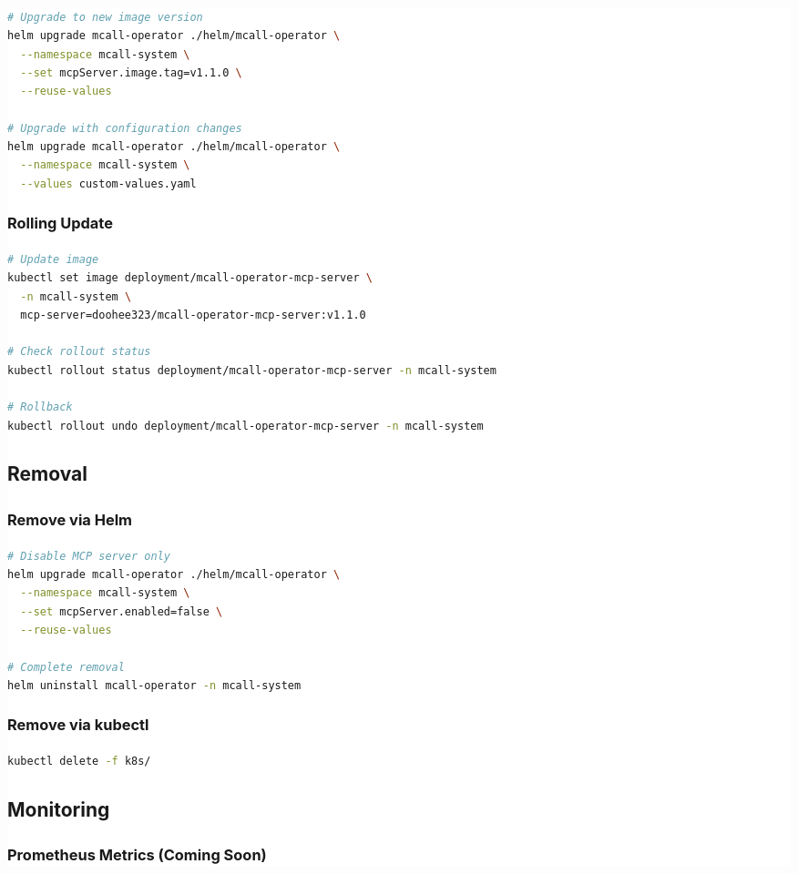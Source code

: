 ```bash
# Upgrade to new image version
helm upgrade mcall-operator ./helm/mcall-operator \
  --namespace mcall-system \
  --set mcpServer.image.tag=v1.1.0 \
  --reuse-values

# Upgrade with configuration changes
helm upgrade mcall-operator ./helm/mcall-operator \
  --namespace mcall-system \
  --values custom-values.yaml
```

### Rolling Update

```bash
# Update image
kubectl set image deployment/mcall-operator-mcp-server \
  -n mcall-system \
  mcp-server=doohee323/mcall-operator-mcp-server:v1.1.0

# Check rollout status
kubectl rollout status deployment/mcall-operator-mcp-server -n mcall-system

# Rollback
kubectl rollout undo deployment/mcall-operator-mcp-server -n mcall-system
```

## Removal

### Remove via Helm

```bash
# Disable MCP server only
helm upgrade mcall-operator ./helm/mcall-operator \
  --namespace mcall-system \
  --set mcpServer.enabled=false \
  --reuse-values

# Complete removal
helm uninstall mcall-operator -n mcall-system
```

### Remove via kubectl

```bash
kubectl delete -f k8s/
```

## Monitoring

### Prometheus Metrics (Coming Soon)
